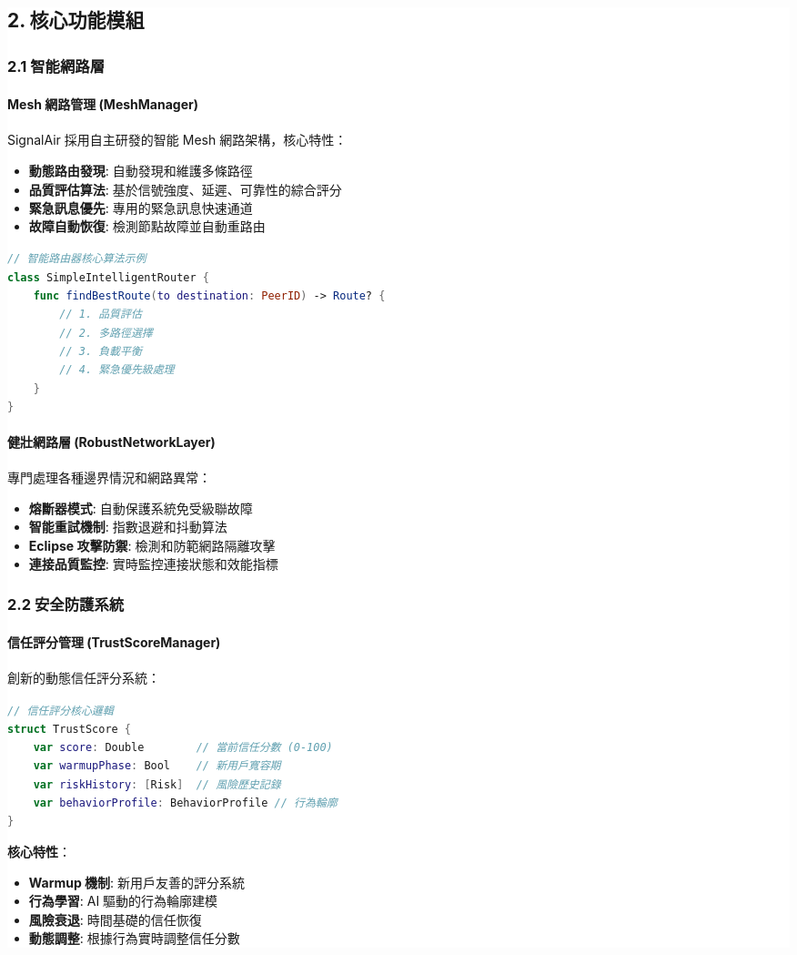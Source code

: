 ## 2. 核心功能模組

### 2.1 智能網路層

#### Mesh 網路管理 (MeshManager)
SignalAir 採用自主研發的智能 Mesh 網路架構，核心特性：

- **動態路由發現**: 自動發現和維護多條路徑
- **品質評估算法**: 基於信號強度、延遲、可靠性的綜合評分
- **緊急訊息優先**: 專用的緊急訊息快速通道
- **故障自動恢復**: 檢測節點故障並自動重路由

```swift
// 智能路由器核心算法示例
class SimpleIntelligentRouter {
    func findBestRoute(to destination: PeerID) -> Route? {
        // 1. 品質評估
        // 2. 多路徑選擇
        // 3. 負載平衡
        // 4. 緊急優先級處理
    }
}
```

#### 健壯網路層 (RobustNetworkLayer)
專門處理各種邊界情況和網路異常：

- **熔斷器模式**: 自動保護系統免受級聯故障
- **智能重試機制**: 指數退避和抖動算法
- **Eclipse 攻擊防禦**: 檢測和防範網路隔離攻擊
- **連接品質監控**: 實時監控連接狀態和效能指標

### 2.2 安全防護系統

#### 信任評分管理 (TrustScoreManager)
創新的動態信任評分系統：

```swift
// 信任評分核心邏輯
struct TrustScore {
    var score: Double        // 當前信任分數 (0-100)
    var warmupPhase: Bool    // 新用戶寬容期
    var riskHistory: [Risk]  // 風險歷史記錄
    var behaviorProfile: BehaviorProfile // 行為輪廓
}
```

**核心特性**：
- **Warmup 機制**: 新用戶友善的評分系統
- **行為學習**: AI 驅動的行為輪廓建模
- **風險衰退**: 時間基礎的信任恢復
- **動態調整**: 根據行為實時調整信任分數
